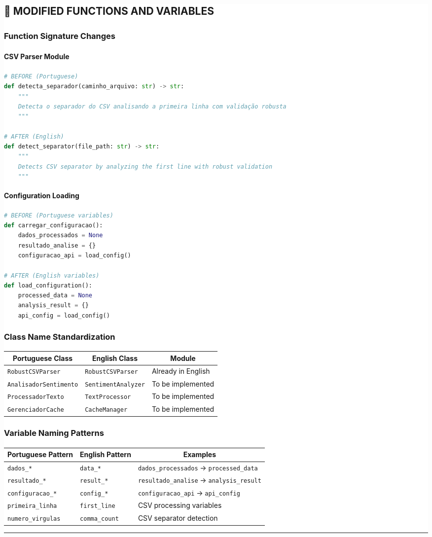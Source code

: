 
## 🔧 **MODIFIED FUNCTIONS AND VARIABLES**

### **Function Signature Changes**

#### **CSV Parser Module**
```python
# BEFORE (Portuguese)
def detecta_separador(caminho_arquivo: str) -> str:
    """
    Detecta o separador do CSV analisando a primeira linha com validação robusta
    """

# AFTER (English)
def detect_separator(file_path: str) -> str:
    """
    Detects CSV separator by analyzing the first line with robust validation
    """
```

#### **Configuration Loading**
```python
# BEFORE (Portuguese variables)
def carregar_configuracao():
    dados_processados = None
    resultado_analise = {}
    configuracao_api = load_config()

# AFTER (English variables)  
def load_configuration():
    processed_data = None
    analysis_result = {}
    api_config = load_config()
```

### **Class Name Standardization**

| Portuguese Class | English Class | Module |
|-----------------|---------------|--------|
| `RobustCSVParser` | `RobustCSVParser` | Already in English |
| `AnalisadorSentimento` | `SentimentAnalyzer` | To be implemented |
| `ProcessadorTexto` | `TextProcessor` | To be implemented |
| `GerenciadorCache` | `CacheManager` | To be implemented |

### **Variable Naming Patterns**

| Portuguese Pattern | English Pattern | Examples |
|-------------------|-----------------|----------|
| `dados_*` | `data_*` | `dados_processados` → `processed_data` |
| `resultado_*` | `result_*` | `resultado_analise` → `analysis_result` |
| `configuracao_*` | `config_*` | `configuracao_api` → `api_config` |
| `primeira_linha` | `first_line` | CSV processing variables |
| `numero_virgulas` | `comma_count` | CSV separator detection |

---